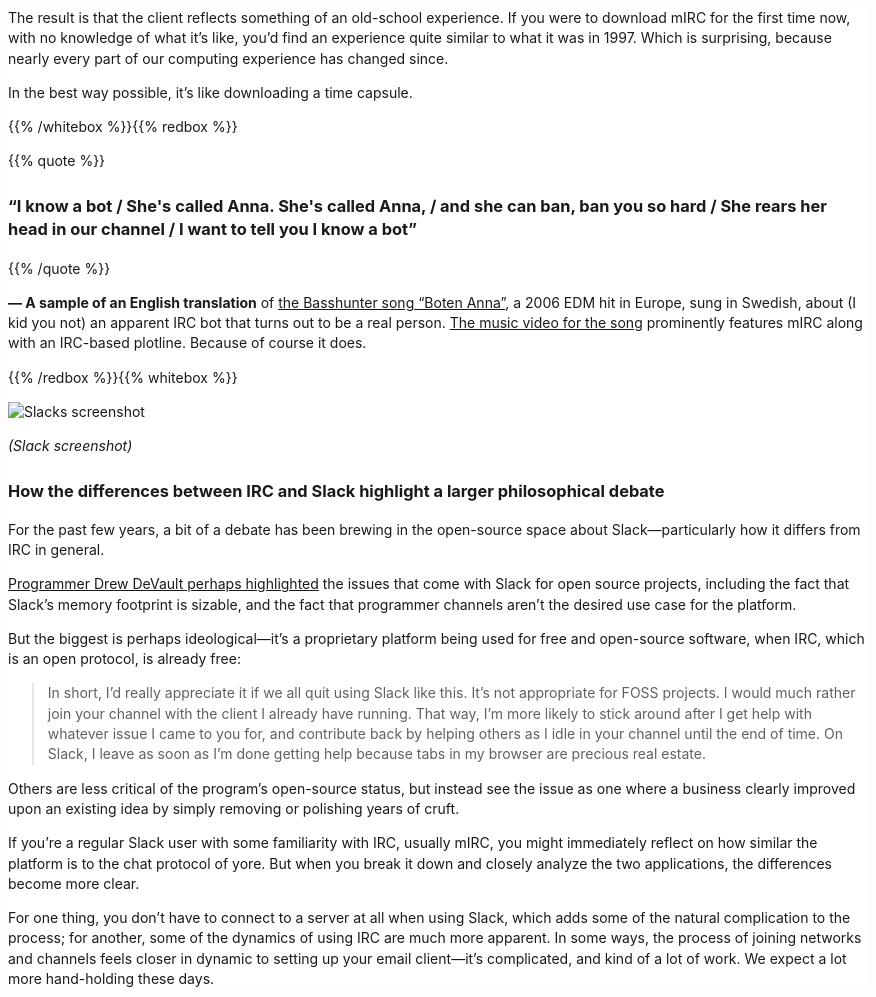 The result is that the client reflects something of an old-school experience. If you were to download mIRC for the first time now, with no knowledge of what it’s like, you’d find an experience quite similar to what it was in 1997. Which is surprising, because nearly every part of our computing experience has changed since.

In the best way possible, it’s like downloading a time capsule.

{{% /whitebox %}}{{% redbox %}}

{{% quote %}}
### “I know a bot / She's called Anna. She's called Anna, / and she can ban, ban you so hard / She rears her head in our channel / I want to tell you I know a bot”
{{% /quote %}}

**— A sample of an English translation** of [the Basshunter song “Boten Anna”](http://lyricstranslate.com/en/boten-anna-anna-bot.html), a 2006 EDM hit in Europe, sung in Swedish, about (I kid you not) an apparent IRC bot that turns out to be a real person. [The music video for the song](https://www.youtube.com/watch?v=RYQUsp-jxDQ) prominently features mIRC along with an IRC-based plotline. Because of course it does.

{{% /redbox %}}{{% whitebox %}}

![Slacks screenshot](https://tedium.imgix.net/2017/10/1017_slack.jpg)

*(Slack screenshot)*

### How the differences between IRC and Slack highlight a larger philosophical debate

For the past few years, a bit of a debate has been brewing in the open-source space about Slack—particularly how it differs from IRC in general.

[Programmer Drew DeVault perhaps highlighted](https://drewdevault.com/2015/11/01/Please-stop-using-slack.html) the issues that come with Slack for open source projects, including the fact that Slack’s memory footprint is sizable, and the fact that programmer channels aren’t the desired use case for the platform.

But the biggest is perhaps ideological—it’s a proprietary platform being used for free and open-source software, when IRC, which is an open protocol, is already free:

> In short, I’d really appreciate it if we all quit using Slack like this. It’s not appropriate for FOSS projects. I would much rather join your channel with the client I already have running. That way, I’m more likely to stick around after I get help with whatever issue I came to you for, and contribute back by helping others as I idle in your channel until the end of time. On Slack, I leave as soon as I’m done getting help because tabs in my browser are precious real estate.

Others are less critical of the program’s open-source status, but instead see the issue as one where a business clearly improved upon an existing idea by simply removing or polishing years of cruft.

If you’re a regular Slack user with some familiarity with IRC, usually mIRC, you might immediately reflect on how similar the platform is to the chat protocol of yore. But when you break it down and closely analyze the two applications, the differences become more clear.

For one thing, you don’t have to connect to a server at all when using Slack, which adds some of the natural complication to the process; for another, some of the dynamics of using IRC are much more apparent. In some ways, the process of joining networks and channels feels closer in dynamic to setting up your email client—it’s complicated, and kind of a lot of work. We expect a lot more hand-holding these days.
